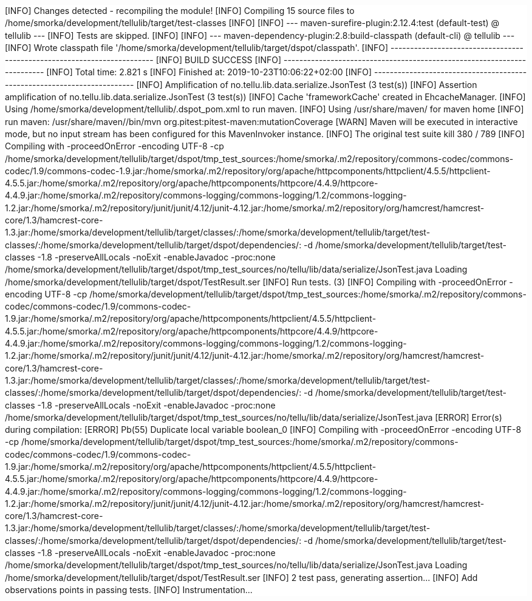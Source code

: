 [INFO] Changes detected - recompiling the module!
[INFO] Compiling 15 source files to /home/smorka/development/tellulib/target/test-classes
[INFO] 
[INFO] --- maven-surefire-plugin:2.12.4:test (default-test) @ tellulib ---
[INFO] Tests are skipped.
[INFO] 
[INFO] --- maven-dependency-plugin:2.8:build-classpath (default-cli) @ tellulib ---
[INFO] Wrote classpath file '/home/smorka/development/tellulib/target/dspot/classpath'.
[INFO] ------------------------------------------------------------------------
[INFO] BUILD SUCCESS
[INFO] ------------------------------------------------------------------------
[INFO] Total time:  2.821 s
[INFO] Finished at: 2019-10-23T10:06:22+02:00
[INFO] ------------------------------------------------------------------------
[INFO] Amplification of no.tellu.lib.data.serialize.JsonTest (3 test(s))
[INFO] Assertion amplification of no.tellu.lib.data.serialize.JsonTest (3 test(s))
[INFO] Cache 'frameworkCache' created in EhcacheManager.
[INFO] Using /home/smorka/development/tellulib/.dspot_pom.xml to run maven.
[INFO] Using /usr/share/maven/ for maven home
[INFO] run maven: /usr/share/maven//bin/mvn org.pitest:pitest-maven:mutationCoverage 
[WARN] Maven will be executed in interactive mode, but no input stream has been configured for this MavenInvoker instance.
[INFO] The original test suite kill 380 / 789
[INFO] Compiling with -proceedOnError -encoding UTF-8 -cp /home/smorka/development/tellulib/target/dspot/tmp_test_sources:/home/smorka/.m2/repository/commons-codec/commons-codec/1.9/commons-codec-1.9.jar:/home/smorka/.m2/repository/org/apache/httpcomponents/httpclient/4.5.5/httpclient-4.5.5.jar:/home/smorka/.m2/repository/org/apache/httpcomponents/httpcore/4.4.9/httpcore-4.4.9.jar:/home/smorka/.m2/repository/commons-logging/commons-logging/1.2/commons-logging-1.2.jar:/home/smorka/.m2/repository/junit/junit/4.12/junit-4.12.jar:/home/smorka/.m2/repository/org/hamcrest/hamcrest-core/1.3/hamcrest-core-1.3.jar:/home/smorka/development/tellulib/target/classes/:/home/smorka/development/tellulib/target/test-classes/:/home/smorka/development/tellulib/target/dspot/dependencies/: -d /home/smorka/development/tellulib/target/test-classes -1.8 -preserveAllLocals -noExit -enableJavadoc -proc:none /home/smorka/development/tellulib/target/dspot/tmp_test_sources/no/tellu/lib/data/serialize/JsonTest.java
Loading /home/smorka/development/tellulib/target/dspot/TestResult.ser
[INFO] Run tests. (3)
[INFO] Compiling with -proceedOnError -encoding UTF-8 -cp /home/smorka/development/tellulib/target/dspot/tmp_test_sources:/home/smorka/.m2/repository/commons-codec/commons-codec/1.9/commons-codec-1.9.jar:/home/smorka/.m2/repository/org/apache/httpcomponents/httpclient/4.5.5/httpclient-4.5.5.jar:/home/smorka/.m2/repository/org/apache/httpcomponents/httpcore/4.4.9/httpcore-4.4.9.jar:/home/smorka/.m2/repository/commons-logging/commons-logging/1.2/commons-logging-1.2.jar:/home/smorka/.m2/repository/junit/junit/4.12/junit-4.12.jar:/home/smorka/.m2/repository/org/hamcrest/hamcrest-core/1.3/hamcrest-core-1.3.jar:/home/smorka/development/tellulib/target/classes/:/home/smorka/development/tellulib/target/test-classes/:/home/smorka/development/tellulib/target/dspot/dependencies/: -d /home/smorka/development/tellulib/target/test-classes -1.8 -preserveAllLocals -noExit -enableJavadoc -proc:none /home/smorka/development/tellulib/target/dspot/tmp_test_sources/no/tellu/lib/data/serialize/JsonTest.java
[ERROR] Error(s) during compilation:
[ERROR] Pb(55) Duplicate local variable boolean_0
[INFO] Compiling with -proceedOnError -encoding UTF-8 -cp /home/smorka/development/tellulib/target/dspot/tmp_test_sources:/home/smorka/.m2/repository/commons-codec/commons-codec/1.9/commons-codec-1.9.jar:/home/smorka/.m2/repository/org/apache/httpcomponents/httpclient/4.5.5/httpclient-4.5.5.jar:/home/smorka/.m2/repository/org/apache/httpcomponents/httpcore/4.4.9/httpcore-4.4.9.jar:/home/smorka/.m2/repository/commons-logging/commons-logging/1.2/commons-logging-1.2.jar:/home/smorka/.m2/repository/junit/junit/4.12/junit-4.12.jar:/home/smorka/.m2/repository/org/hamcrest/hamcrest-core/1.3/hamcrest-core-1.3.jar:/home/smorka/development/tellulib/target/classes/:/home/smorka/development/tellulib/target/test-classes/:/home/smorka/development/tellulib/target/dspot/dependencies/: -d /home/smorka/development/tellulib/target/test-classes -1.8 -preserveAllLocals -noExit -enableJavadoc -proc:none /home/smorka/development/tellulib/target/dspot/tmp_test_sources/no/tellu/lib/data/serialize/JsonTest.java
Loading /home/smorka/development/tellulib/target/dspot/TestResult.ser
[INFO] 2 test pass, generating assertion...
[INFO] Add observations points in passing tests.
[INFO] Instrumentation...